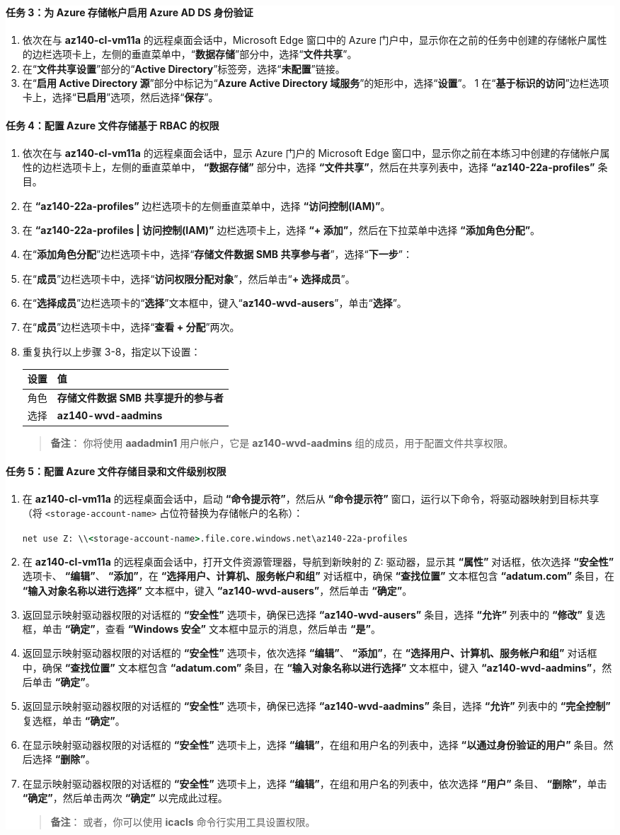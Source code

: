 #### 任务 3：为 Azure 存储帐户启用 Azure AD DS 身份验证

1. 依次在与 **az140-cl-vm11a** 的远程桌面会话中，Microsoft Edge 窗口中的 Azure 门户中，显示你在之前的任务中创建的存储帐户属性的边栏选项卡上，左侧的垂直菜单中，“**数据存储**”部分中，选择“**文件共享**”。 
1. 在“**文件共享设置**”部分的“**Active Directory**”标签旁，选择“**未配置**”链接。
1. 在“**启用 Active Directory 源**”部分中标记为“**Azure Active Directory 域服务**”的矩形中，选择“**设置**”。
1 在“**基于标识的访问**”边栏选项卡上，选择“**已启用**”选项，然后选择“**保存**”。

#### 任务 4：配置 Azure 文件存储基于 RBAC 的权限

1. 依次在与 **az140-cl-vm11a** 的远程桌面会话中，显示 Azure 门户的 Microsoft Edge 窗口中，显示你之前在本练习中创建的存储帐户属性的边栏选项卡上，左侧的垂直菜单中， **“数据存储”** 部分中，选择 **“文件共享”**，然后在共享列表中，选择 **“az140-22a-profiles”** 条目。
1. 在 **“az140-22a-profiles”** 边栏选项卡的左侧垂直菜单中，选择 **“访问控制(IAM)”**。
1. 在 **“az140-22a-profiles \| 访问控制(IAM)”** 边栏选项卡上，选择 **“+ 添加”**，然后在下拉菜单中选择 **“添加角色分配”**。
1. 在“**添加角色分配**”边栏选项卡中，选择“**存储文件数据 SMB 共享参与者**”，选择“**下一步**”：
1. 在“**成员**”边栏选项卡中，选择“**访问权限分配对象**”，然后单击“**+ 选择成员**”。
1. 在“**选择成员**”边栏选项卡的“**选择**”文本框中，键入“**az140-wvd-ausers**”，单击“**选择**”。
1. 在“**成员**”边栏选项卡中，选择“**查看 + 分配**”两次。
1. 重复执行以上步骤 3-8，指定以下设置：

   |设置|值|
   |---|---|
   |角色|**存储文件数据 SMB 共享提升的参与者**|
   |选择|**az140-wvd-aadmins**|

   > **备注**： 你将使用 **aadadmin1** 用户帐户，它是 **az140-wvd-aadmins** 组的成员，用于配置文件共享权限。 

#### 任务 5：配置 Azure 文件存储目录和文件级别权限

1. 在 **az140-cl-vm11a** 的远程桌面会话中，启动 **“命令提示符”**，然后从 **“命令提示符”** 窗口，运行以下命令，将驱动器映射到目标共享（将 `<storage-account-name>` 占位符替换为存储帐户的名称）：

   ```cmd
   net use Z: \\<storage-account-name>.file.core.windows.net\az140-22a-profiles
   ```

1. 在 **az140-cl-vm11a** 的远程桌面会话中，打开文件资源管理器，导航到新映射的 Z: 驱动器，显示其 **“属性”** 对话框，依次选择 **“安全性”** 选项卡、 **“编辑”**、 **“添加”**，在 **“选择用户、计算机、服务帐户和组”** 对话框中，确保 **“查找位置”** 文本框包含 **“adatum.com”** 条目，在 **“输入对象名称以进行选择”** 文本框中，键入 **“az140-wvd-ausers”**，然后单击 **“确定”**。
1. 返回显示映射驱动器权限的对话框的 **“安全性”** 选项卡，确保已选择 **“az140-wvd-ausers”** 条目，选择 **“允许”** 列表中的 **“修改”** 复选框，单击 **“确定”**，查看 **“Windows 安全”** 文本框中显示的消息，然后单击 **“是”**。 
1. 返回显示映射驱动器权限的对话框的 **“安全性”** 选项卡，依次选择 **“编辑”**、 **“添加”**，在 **“选择用户、计算机、服务帐户和组”** 对话框中，确保 **“查找位置”** 文本框包含 **“adatum.com”** 条目，在 **“输入对象名称以进行选择”** 文本框中，键入 **“az140-wvd-aadmins”**，然后单击 **“确定”**。
1. 返回显示映射驱动器权限的对话框的 **“安全性”** 选项卡，确保已选择 **“az140-wvd-aadmins”** 条目，选择 **“允许”** 列表中的 **“完全控制”** 复选框，单击 **“确定”**。 
1. 在显示映射驱动器权限的对话框的 **“安全性”** 选项卡上，选择 **“编辑”**，在组和用户名的列表中，选择 **“以通过身份验证的用户”** 条目。然后选择 **“删除”**。
1. 在显示映射驱动器权限的对话框的 **“安全性”** 选项卡上，选择 **“编辑”**，在组和用户名的列表中，依次选择 **“用户”** 条目、 **“删除”**，单击 **“确定”**，然后单击两次 **“确定”** 以完成此过程。 

   >**备注**： 或者，你可以使用 **icacls** 命令行实用工具设置权限。 
